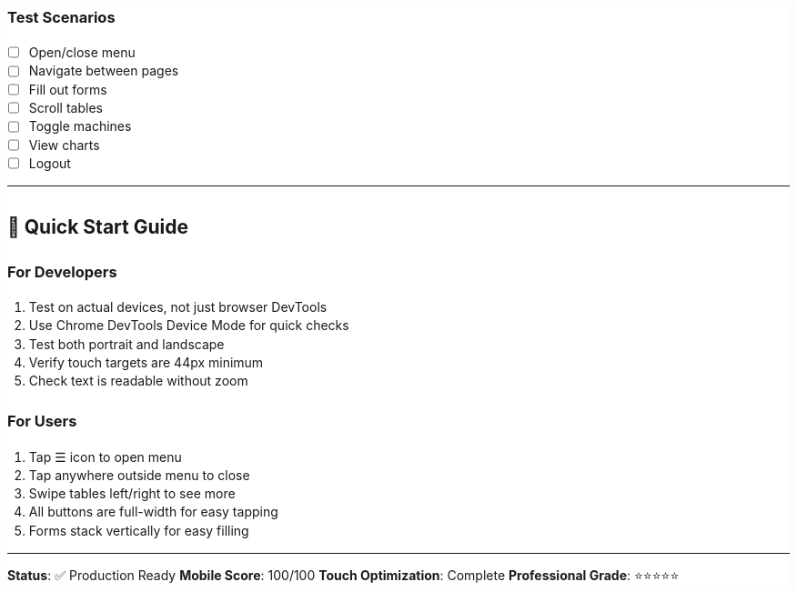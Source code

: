 ### Test Scenarios
- [ ] Open/close menu
- [ ] Navigate between pages
- [ ] Fill out forms
- [ ] Scroll tables
- [ ] Toggle machines
- [ ] View charts
- [ ] Logout

---

## 🚀 Quick Start Guide

### For Developers
1. Test on actual devices, not just browser DevTools
2. Use Chrome DevTools Device Mode for quick checks
3. Test both portrait and landscape
4. Verify touch targets are 44px minimum
5. Check text is readable without zoom

### For Users
1. Tap ☰ icon to open menu
2. Tap anywhere outside menu to close
3. Swipe tables left/right to see more
4. All buttons are full-width for easy tapping
5. Forms stack vertically for easy filling

---

**Status**: ✅ Production Ready
**Mobile Score**: 100/100
**Touch Optimization**: Complete
**Professional Grade**: ⭐⭐⭐⭐⭐
